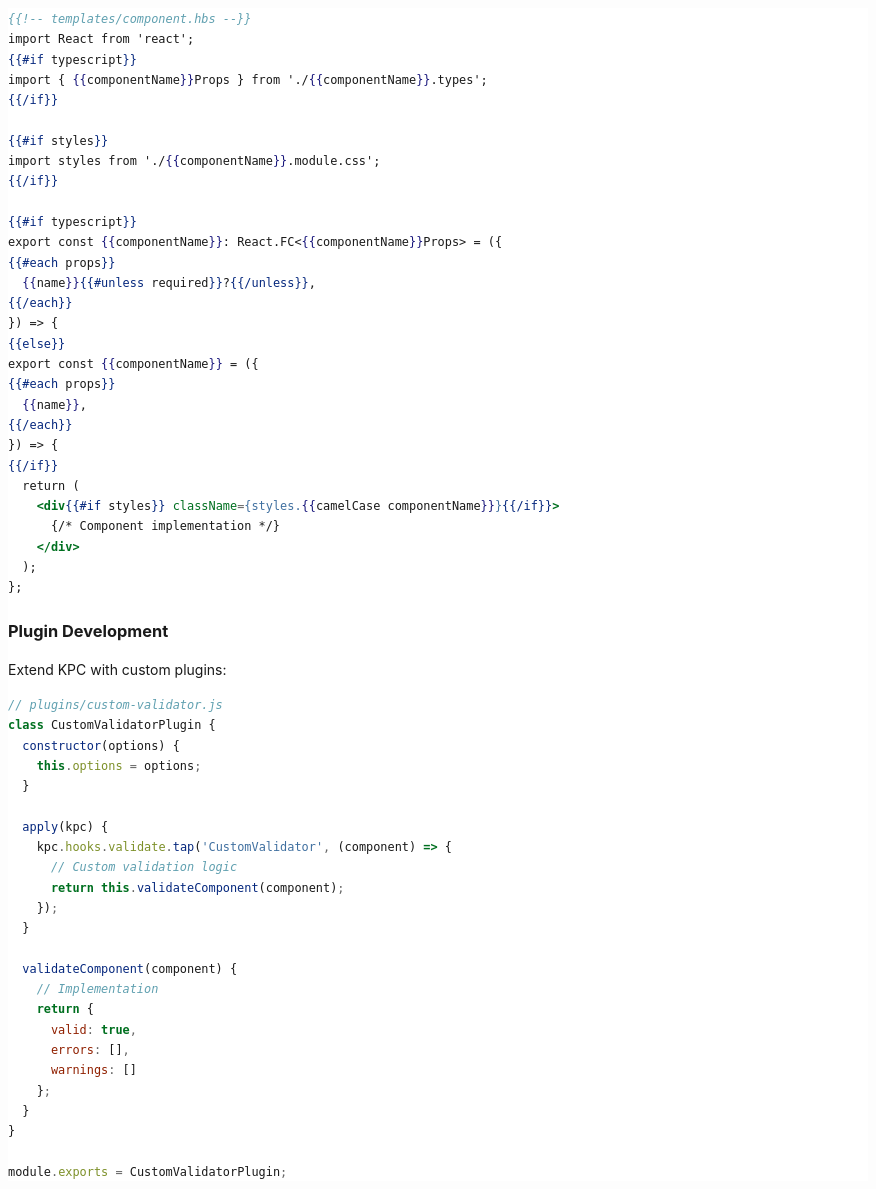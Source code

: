 ```handlebars
{{!-- templates/component.hbs --}}
import React from 'react';
{{#if typescript}}
import { {{componentName}}Props } from './{{componentName}}.types';
{{/if}}

{{#if styles}}
import styles from './{{componentName}}.module.css';
{{/if}}

{{#if typescript}}
export const {{componentName}}: React.FC<{{componentName}}Props> = ({
{{#each props}}
  {{name}}{{#unless required}}?{{/unless}},
{{/each}}
}) => {
{{else}}
export const {{componentName}} = ({
{{#each props}}
  {{name}},
{{/each}}
}) => {
{{/if}}
  return (
    <div{{#if styles}} className={styles.{{camelCase componentName}}}{{/if}}>
      {/* Component implementation */}
    </div>
  );
};
```

### Plugin Development

Extend KPC with custom plugins:

```javascript
// plugins/custom-validator.js
class CustomValidatorPlugin {
  constructor(options) {
    this.options = options;
  }

  apply(kpc) {
    kpc.hooks.validate.tap('CustomValidator', (component) => {
      // Custom validation logic
      return this.validateComponent(component);
    });
  }

  validateComponent(component) {
    // Implementation
    return {
      valid: true,
      errors: [],
      warnings: []
    };
  }
}

module.exports = CustomValidatorPlugin;
```
